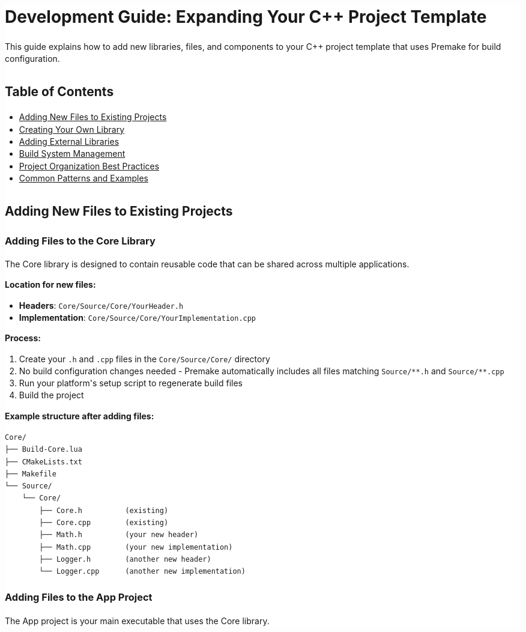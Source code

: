 # Development Guide: Expanding Your C++ Project Template

This guide explains how to add new libraries, files, and components to your C++ project template that uses Premake for build configuration.

## Table of Contents
- [Adding New Files to Existing Projects](#adding-new-files-to-existing-projects)
- [Creating Your Own Library](#creating-your-own-library)
- [Adding External Libraries](#adding-external-libraries)
- [Build System Management](#build-system-management)
- [Project Organization Best Practices](#project-organization-best-practices)
- [Common Patterns and Examples](#common-patterns-and-examples)

## Adding New Files to Existing Projects

### Adding Files to the Core Library

The Core library is designed to contain reusable code that can be shared across multiple applications.

**Location for new files:**
- **Headers**: `Core/Source/Core/YourHeader.h`
- **Implementation**: `Core/Source/Core/YourImplementation.cpp`

**Process:**
1. Create your `.h` and `.cpp` files in the `Core/Source/Core/` directory
2. No build configuration changes needed - Premake automatically includes all files matching `Source/**.h` and `Source/**.cpp`
3. Run your platform's setup script to regenerate build files
4. Build the project

**Example structure after adding files:**
```
Core/
├── Build-Core.lua
├── CMakeLists.txt
├── Makefile
└── Source/
    └── Core/
        ├── Core.h          (existing)
        ├── Core.cpp        (existing)
        ├── Math.h          (your new header)
        ├── Math.cpp        (your new implementation)
        ├── Logger.h        (another new header)
        └── Logger.cpp      (another new implementation)
```

### Adding Files to the App Project

The App project is your main executable that uses the Core library.
